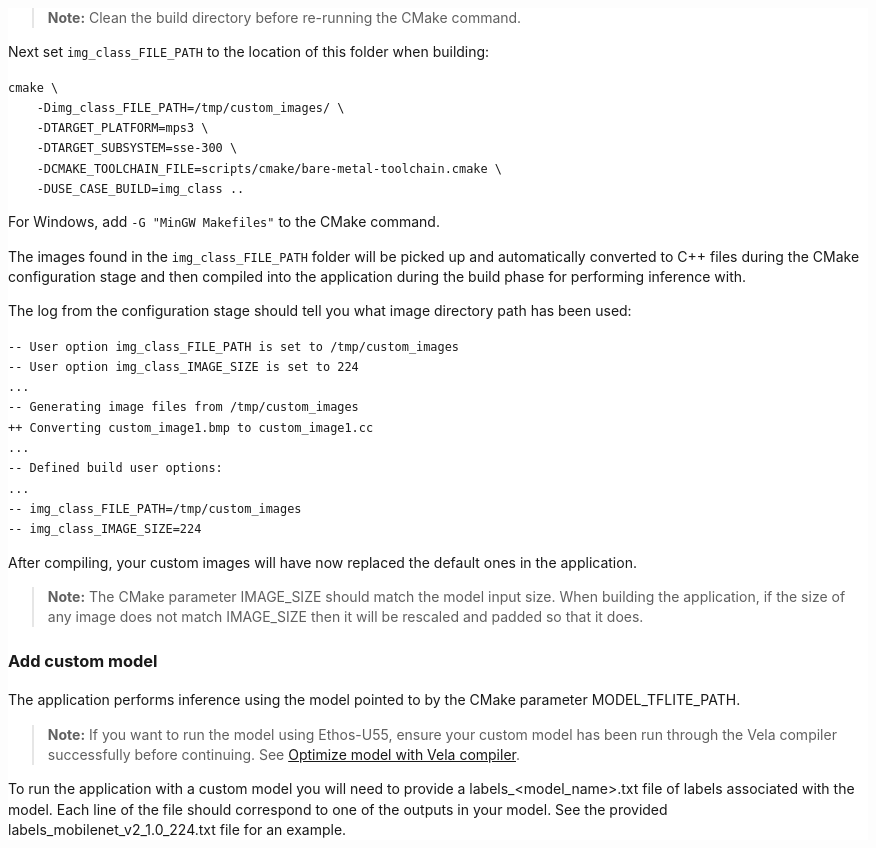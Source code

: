 > **Note:** Clean the build directory before re-running the CMake command.

Next set `img_class_FILE_PATH` to the location of this folder when building:

```commandline
cmake \
    -Dimg_class_FILE_PATH=/tmp/custom_images/ \
    -DTARGET_PLATFORM=mps3 \
    -DTARGET_SUBSYSTEM=sse-300 \
    -DCMAKE_TOOLCHAIN_FILE=scripts/cmake/bare-metal-toolchain.cmake \
    -DUSE_CASE_BUILD=img_class ..
```

For Windows, add `-G "MinGW Makefiles"` to the CMake command.

The images found in the `img_class_FILE_PATH` folder will be picked up and automatically converted to C++ files during
the CMake configuration stage and then compiled into the application during the build phase for performing inference
with.

The log from the configuration stage should tell you what image directory path has been used:

```log
-- User option img_class_FILE_PATH is set to /tmp/custom_images
-- User option img_class_IMAGE_SIZE is set to 224
...
-- Generating image files from /tmp/custom_images
++ Converting custom_image1.bmp to custom_image1.cc
...
-- Defined build user options:
...
-- img_class_FILE_PATH=/tmp/custom_images
-- img_class_IMAGE_SIZE=224
```

After compiling, your custom images will have now replaced the default ones in the application.

> **Note:** The CMake parameter IMAGE_SIZE should match the model input size. When building the application,
if the size of any image does not match IMAGE_SIZE then it will be rescaled and padded so that it does.

### Add custom model

The application performs inference using the model pointed to by the CMake parameter MODEL_TFLITE_PATH.

> **Note:** If you want to run the model using Ethos-U55, ensure your custom model has been run through the Vela compiler
>successfully before continuing. See [Optimize model with Vela compiler](../sections/building.md#Optimize-custom-model-with-Vela-compiler).

To run the application with a custom model you will need to provide a labels_<model_name>.txt file of labels
associated with the model. Each line of the file should correspond to one of the outputs in your model. See the provided
labels_mobilenet_v2_1.0_224.txt file for an example.
